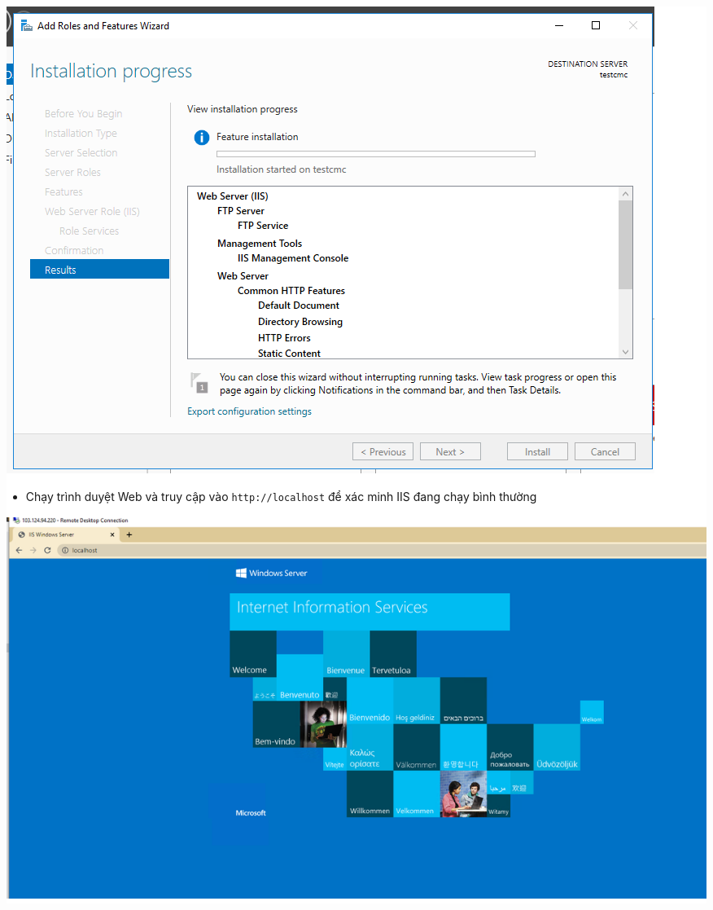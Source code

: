 ![](./images/iis7.png)

- Chạy trình duyệt Web và truy cập vào `http://localhost` để xác minh IIS đang chạy bình thường

![](./images/iis8.png)
